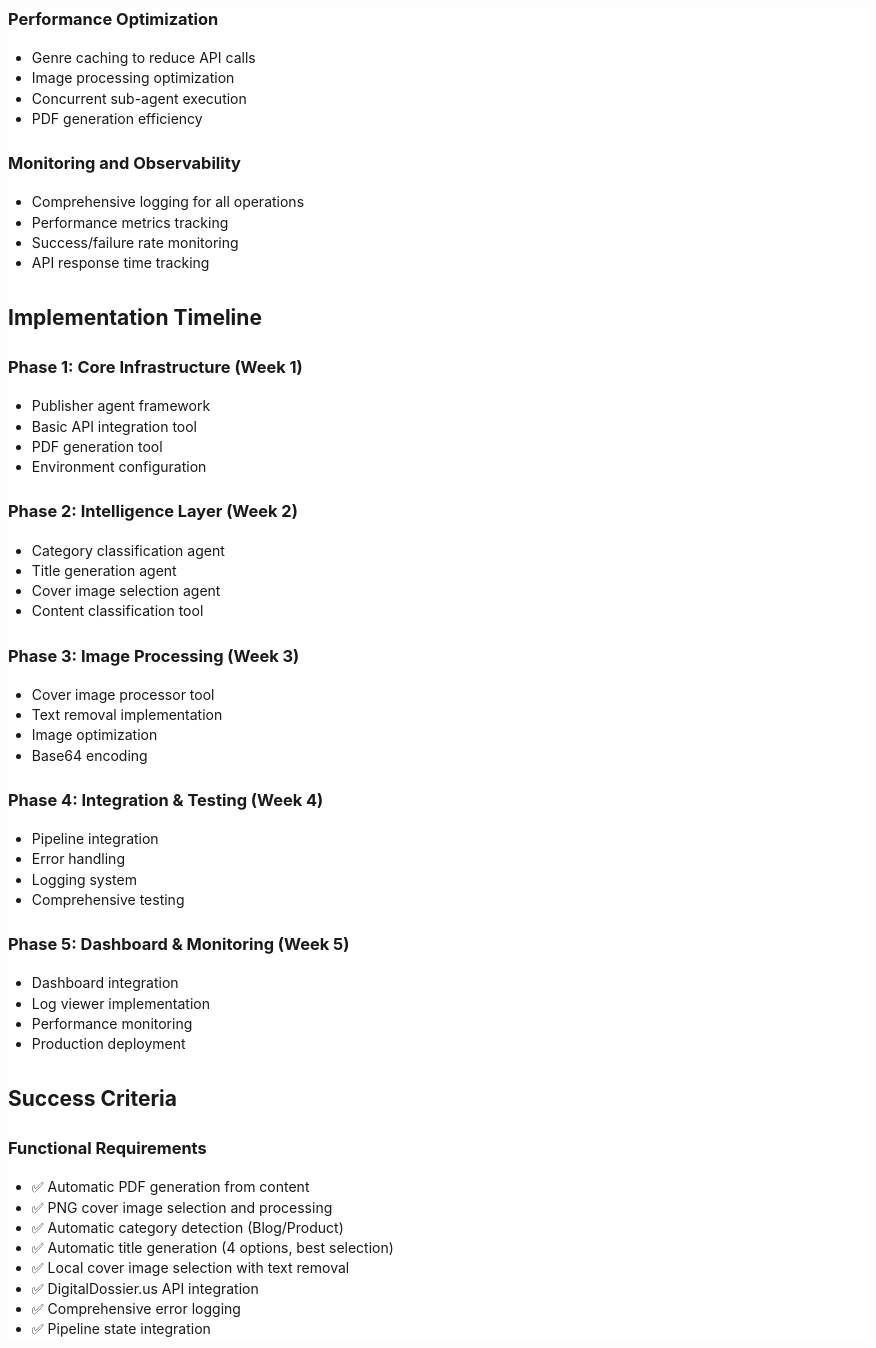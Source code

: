 ### Performance Optimization
- Genre caching to reduce API calls
- Image processing optimization
- Concurrent sub-agent execution
- PDF generation efficiency

### Monitoring and Observability
- Comprehensive logging for all operations
- Performance metrics tracking
- Success/failure rate monitoring
- API response time tracking

## Implementation Timeline

### Phase 1: Core Infrastructure (Week 1)
- Publisher agent framework
- Basic API integration tool
- PDF generation tool
- Environment configuration

### Phase 2: Intelligence Layer (Week 2)
- Category classification agent
- Title generation agent
- Cover image selection agent
- Content classification tool

### Phase 3: Image Processing (Week 3)
- Cover image processor tool
- Text removal implementation
- Image optimization
- Base64 encoding

### Phase 4: Integration & Testing (Week 4)
- Pipeline integration
- Error handling
- Logging system
- Comprehensive testing

### Phase 5: Dashboard & Monitoring (Week 5)
- Dashboard integration
- Log viewer implementation
- Performance monitoring
- Production deployment

## Success Criteria

### Functional Requirements
- ✅ Automatic PDF generation from content
- ✅ PNG cover image selection and processing
- ✅ Automatic category detection (Blog/Product)
- ✅ Automatic title generation (4 options, best selection)
- ✅ Local cover image selection with text removal
- ✅ DigitalDossier.us API integration
- ✅ Comprehensive error logging
- ✅ Pipeline state integration
